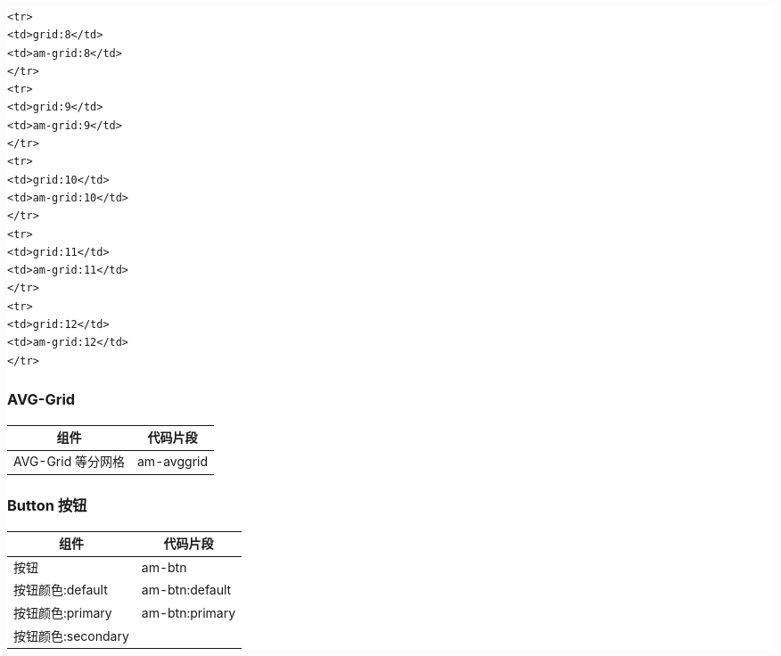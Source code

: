     <tr>
    <td>grid:8</td>
    <td>am-grid:8</td>
    </tr>
    <tr>
    <td>grid:9</td>
    <td>am-grid:9</td>
    </tr>
    <tr>
    <td>grid:10</td>
    <td>am-grid:10</td>
    </tr>
    <tr>
    <td>grid:11</td>
    <td>am-grid:11</td>
    </tr>
    <tr>
    <td>grid:12</td>
    <td>am-grid:12</td>
    </tr>
  </tbody>
</table>

### AVG-Grid

<table class="am-table am-table-bordered am-table-striped am-table-hover">
  <thead>
    <tr>
    <th>组件</th>
    <th>代码片段</th>
    </tr>
  </thead>
  <tbody>
    <tr>
    <td>AVG-Grid 等分网格</td>
    <td>am-avggrid</td>
    </tr>
  </tbody>
</table>

### Button 按钮

<table class="am-table am-table-bordered am-table-striped am-table-hover">
  <thead>
    <tr>
    <th>组件</th>
    <th>代码片段</th>
    </tr>
  </thead>
  <tbody>
    <tr>
    <td>按钮</td>
    <td>am-btn</td>
    </tr>
    <tr>
    <td>按钮颜色:default</td>
    <td>am-btn:default</td>
    </tr>
    <tr>
    <td>按钮颜色:primary</td>
    <td>am-btn:primary</td>
    </tr>
    <tr>
    <td>按钮颜色:secondary</td>